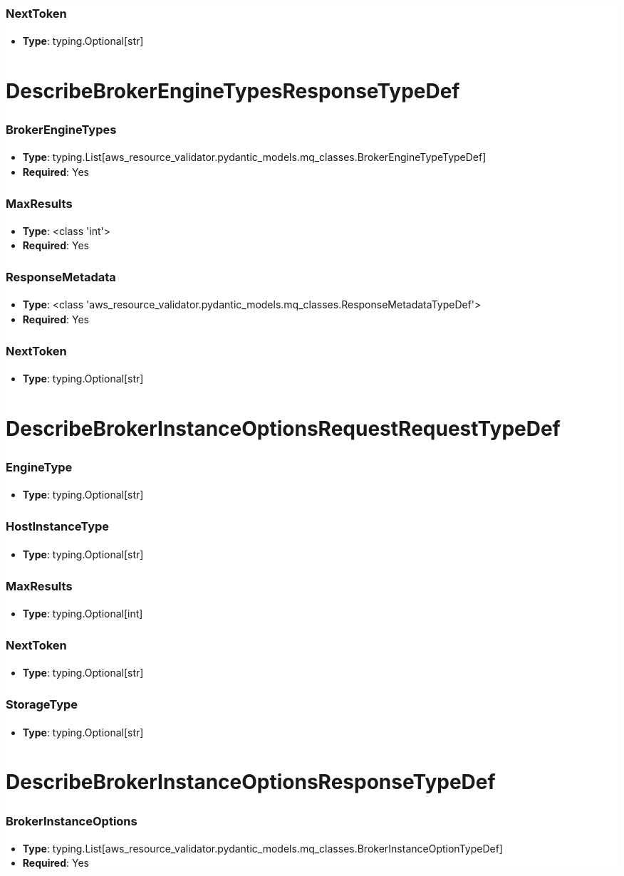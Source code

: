 ### NextToken
- **Type**: typing.Optional[str]


# DescribeBrokerEngineTypesResponseTypeDef

### BrokerEngineTypes
- **Type**: typing.List[aws_resource_validator.pydantic_models.mq_classes.BrokerEngineTypeTypeDef]
- **Required**: Yes

### MaxResults
- **Type**: <class 'int'>
- **Required**: Yes

### ResponseMetadata
- **Type**: <class 'aws_resource_validator.pydantic_models.mq_classes.ResponseMetadataTypeDef'>
- **Required**: Yes

### NextToken
- **Type**: typing.Optional[str]


# DescribeBrokerInstanceOptionsRequestRequestTypeDef

### EngineType
- **Type**: typing.Optional[str]

### HostInstanceType
- **Type**: typing.Optional[str]

### MaxResults
- **Type**: typing.Optional[int]

### NextToken
- **Type**: typing.Optional[str]

### StorageType
- **Type**: typing.Optional[str]


# DescribeBrokerInstanceOptionsResponseTypeDef

### BrokerInstanceOptions
- **Type**: typing.List[aws_resource_validator.pydantic_models.mq_classes.BrokerInstanceOptionTypeDef]
- **Required**: Yes
